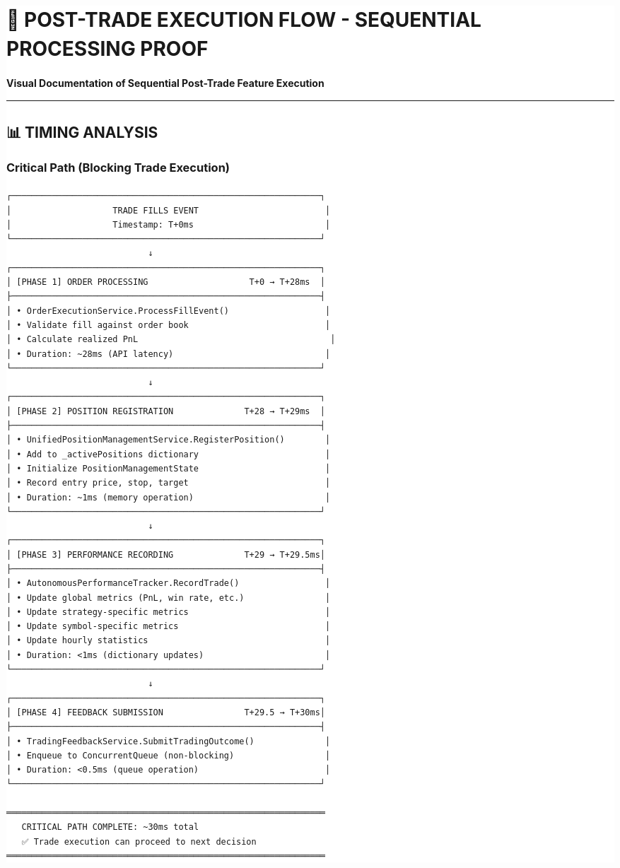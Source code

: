# 🔄 POST-TRADE EXECUTION FLOW - SEQUENTIAL PROCESSING PROOF

**Visual Documentation of Sequential Post-Trade Feature Execution**

---

## 📊 TIMING ANALYSIS

### Critical Path (Blocking Trade Execution)

```
┌─────────────────────────────────────────────────────────────┐
│                    TRADE FILLS EVENT                         │
│                    Timestamp: T+0ms                          │
└─────────────────────────────────────────────────────────────┘
                            ↓
┌─────────────────────────────────────────────────────────────┐
│ [PHASE 1] ORDER PROCESSING                    T+0 → T+28ms  │
├─────────────────────────────────────────────────────────────┤
│ • OrderExecutionService.ProcessFillEvent()                   │
│ • Validate fill against order book                           │
│ • Calculate realized PnL                                      │
│ • Duration: ~28ms (API latency)                              │
└─────────────────────────────────────────────────────────────┘
                            ↓
┌─────────────────────────────────────────────────────────────┐
│ [PHASE 2] POSITION REGISTRATION              T+28 → T+29ms  │
├─────────────────────────────────────────────────────────────┤
│ • UnifiedPositionManagementService.RegisterPosition()        │
│ • Add to _activePositions dictionary                         │
│ • Initialize PositionManagementState                         │
│ • Record entry price, stop, target                           │
│ • Duration: ~1ms (memory operation)                          │
└─────────────────────────────────────────────────────────────┘
                            ↓
┌─────────────────────────────────────────────────────────────┐
│ [PHASE 3] PERFORMANCE RECORDING              T+29 → T+29.5ms│
├─────────────────────────────────────────────────────────────┤
│ • AutonomousPerformanceTracker.RecordTrade()                 │
│ • Update global metrics (PnL, win rate, etc.)                │
│ • Update strategy-specific metrics                           │
│ • Update symbol-specific metrics                             │
│ • Update hourly statistics                                   │
│ • Duration: <1ms (dictionary updates)                        │
└─────────────────────────────────────────────────────────────┘
                            ↓
┌─────────────────────────────────────────────────────────────┐
│ [PHASE 4] FEEDBACK SUBMISSION                T+29.5 → T+30ms│
├─────────────────────────────────────────────────────────────┤
│ • TradingFeedbackService.SubmitTradingOutcome()              │
│ • Enqueue to ConcurrentQueue (non-blocking)                  │
│ • Duration: <0.5ms (queue operation)                         │
└─────────────────────────────────────────────────────────────┘

═══════════════════════════════════════════════════════════════
   CRITICAL PATH COMPLETE: ~30ms total
   ✅ Trade execution can proceed to next decision
═══════════════════════════════════════════════════════════════
```
